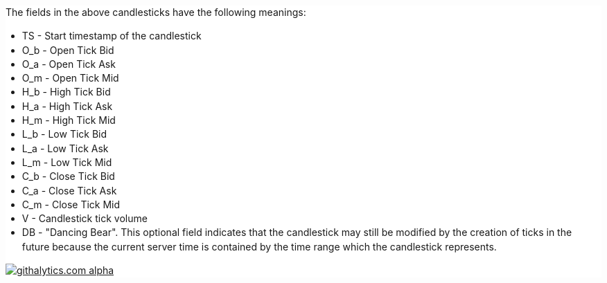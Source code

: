 The fields in the above candlesticks have the following meanings:

* TS  - Start timestamp of the candlestick
* O_b - Open Tick Bid
* O_a - Open Tick Ask
* O_m - Open Tick Mid
* H_b - High Tick Bid
* H_a - High Tick Ask
* H_m - High Tick Mid
* L_b - Low Tick Bid
* L_a - Low Tick Ask
* L_m - Low Tick Mid
* C_b - Close Tick Bid
* C_a - Close Tick Ask
* C_m - Close Tick Mid
* V   - Candlestick tick volume
* DB  - "Dancing Bear". This optional field indicates that the candlestick
        may still be modified by the creation of ticks in the future because
        the current server time is contained by the time range which the
        candlestick represents.

[![githalytics.com alpha](https://cruel-carlota.pagodabox.com/08c4e77e4cb54028197e21a0923e9311 "githalytics.com")](http://githalytics.com/oanda/apidocs)

